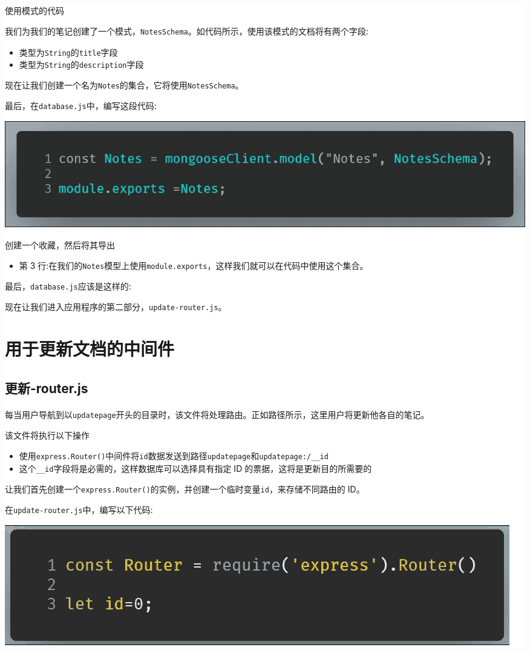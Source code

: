 使用模式的代码

我们为我们的笔记创建了一个模式，`NotesSchema`。如代码所示，使用该模式的文档将有两个字段:

*   类型为`String`的`title`字段
*   类型为`String`的`description`字段

现在让我们创建一个名为`Notes`的集合，它将使用`NotesSchema`。

最后，在`database.js`中，编写这段代码:

![](img/35bab274d84c8fb587608469fbf8d7e0.png)

创建一个收藏，然后将其导出

*   第 3 行:在我们的`Notes`模型上使用`module.exports`，这样我们就可以在代码中使用这个集合。

最后，`database.js`应该是这样的:

现在让我们进入应用程序的第二部分，`update-router.js`。

# 用于更新文档的中间件

## 更新-router.js

每当用户导航到以`updatepage`开头的目录时，该文件将处理路由。正如路径所示，这里用户将更新他各自的笔记。

该文件将执行以下操作

*   使用`express.Router()`中间件将`id`数据发送到路径`updatepage`和`updatepage:/__id`
*   这个`__id`字段将是必需的，这样数据库可以选择具有指定 ID 的票据，这将是更新目的所需要的

让我们首先创建一个`express.Router()`的实例，并创建一个临时变量`id`，来存储不同路由的 ID。

在`update-router.js`中，编写以下代码:

![](img/c0708dfa19c67140920c9b45e439fc80.png)
